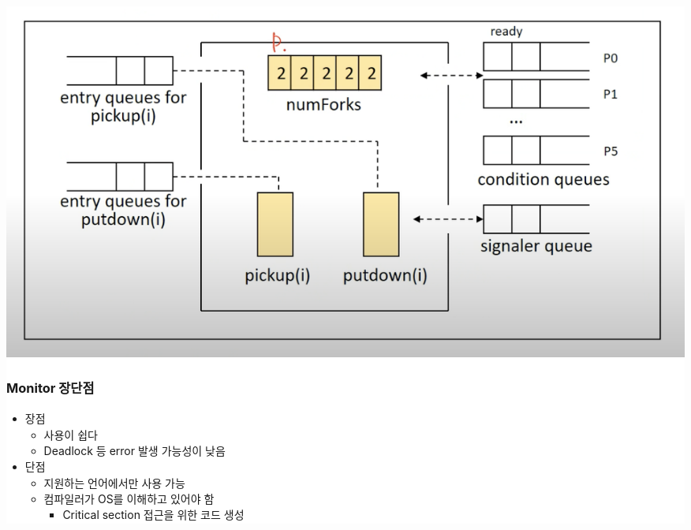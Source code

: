 ![img](https://github.com/koni114/TIL/blob/master/Operating-System/img/os_46.JPG)

### Monitor 장단점
- 장점
  - 사용이 쉽다
  - Deadlock 등 error 발생 가능성이 낮음
- 단점
  - 지원하는 언어에서만 사용 가능
  - 컴파일러가 OS를 이해하고 있어야 함
    - Critical section 접근을 위한 코드 생성  